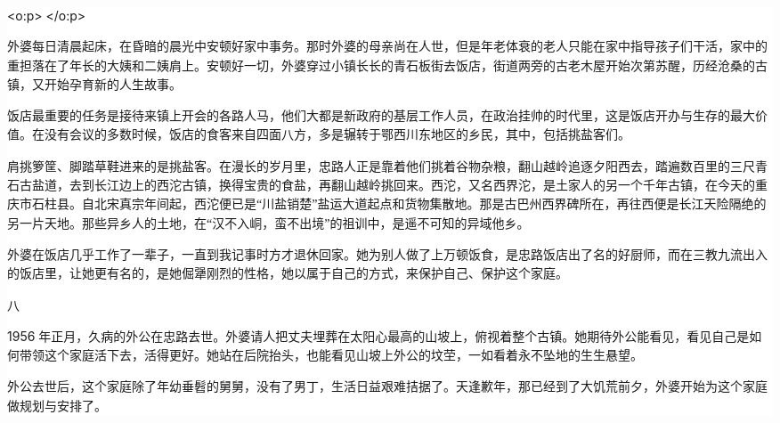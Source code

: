   <o:p>
  </o:p>
 </p>
 <p class="MsoNormal">
  <span lang="ZH-CN" style='font-family:宋体;mso-ascii-font-family:
"Times New Roman"'>
   外婆每日清晨起床，在昏暗的晨光中安顿好家中事务。那时外婆的母亲尚在人世，但是年老体衰的老人只能在家中指导孩子们干活，家中的重担落在了年长的大姨和二姨肩上。安顿好一切，外婆穿过小镇长长的青石板街去饭店，街道两旁的古老木屋开始次第苏醒，历经沧桑的古镇，又开始孕育新的人生故事。
  </span>
  <o:p>
  </o:p>
 </p>
 <p class="MsoNormal">
  <span lang="ZH-CN" style='font-family:宋体;mso-ascii-font-family:
"Times New Roman"'>
   饭店最重要的任务是接待来镇上开会的各路人马，他们大都是新政府的基层工作人员，在政治挂帅的时代里，这是饭店开办与生存的最大价值。在没有会议的多数时候，饭店的食客来自四面八方，多是辗转于鄂西川东地区的乡民，其中，包括挑盐客们。
  </span>
  <o:p>
  </o:p>
 </p>
 <p class="MsoNormal">
  <span lang="ZH-CN" style='font-family:宋体;mso-ascii-font-family:
"Times New Roman"'>
   肩挑箩筐、脚踏草鞋进来的是挑盐客。在漫长的岁月里，忠路人正是靠着他们挑着谷物杂粮，翻山越岭追逐夕阳西去，踏遍数百里的三尺青石古盐道，去到长江边上的西沱古镇，换得宝贵的食盐，再翻山越岭挑回来。西沱，又名西界沱，是土家人的另一个千年古镇，在今天的重庆市石柱县。自北宋真宗年间起，西沱便已是“川盐销楚”盐运大道起点和货物集散地。那是古巴州西界碑所在，再往西便是长江天险隔绝的另一片天地。那些异乡人的土地，在“汉不入峒，蛮不出境”的祖训中，是遥不可知的异域他乡。
  </span>
  <o:p>
  </o:p>
 </p>
 <p class="MsoNormal">
  <span lang="ZH-CN" style='font-family:宋体;mso-ascii-font-family:
"Times New Roman"'>
   外婆在饭店几乎工作了一辈子，一直到我记事时方才退休回家。她为别人做了上万顿饭食，是忠路饭店出了名的好厨师，而在三教九流出入的饭店里，让她更有名的，是她倔犟刚烈的性格，她以属于自己的方式，来保护自己、保护这个家庭。
  </span>
  <o:p>
  </o:p>
 </p>
 <p class="MsoNormal">
  <span lang="ZH-CN" style='font-family:宋体;mso-ascii-font-family:
"Times New Roman"'>
   八
  </span>
  <o:p>
  </o:p>
 </p>
 <p class="MsoNormal">
  1956
  <span lang="ZH-CN" style='font-family:宋体;mso-ascii-font-family:
"Times New Roman"'>
   年正月，久病的外公在忠路去世。外婆请人把丈夫埋葬在太阳心最高的山坡上，俯视着整个古镇。她期待外公能看见，看见自己是如何带领这个家庭活下去，活得更好。她站在后院抬头，也能看见山坡上外公的坟茔，一如看着永不坠地的生生悬望。
  </span>
  <o:p>
  </o:p>
 </p>
 <p class="MsoNormal">
  <span lang="ZH-CN" style='font-family:宋体;mso-ascii-font-family:
"Times New Roman"'>
   外公去世后，这个家庭除了年幼垂髫的舅舅，没有了男丁，生活日益艰难拮据了。天逢歉年，那已经到了大饥荒前夕，外婆开始为这个家庭做规划与安排了。
  </span>
  <o:p>
